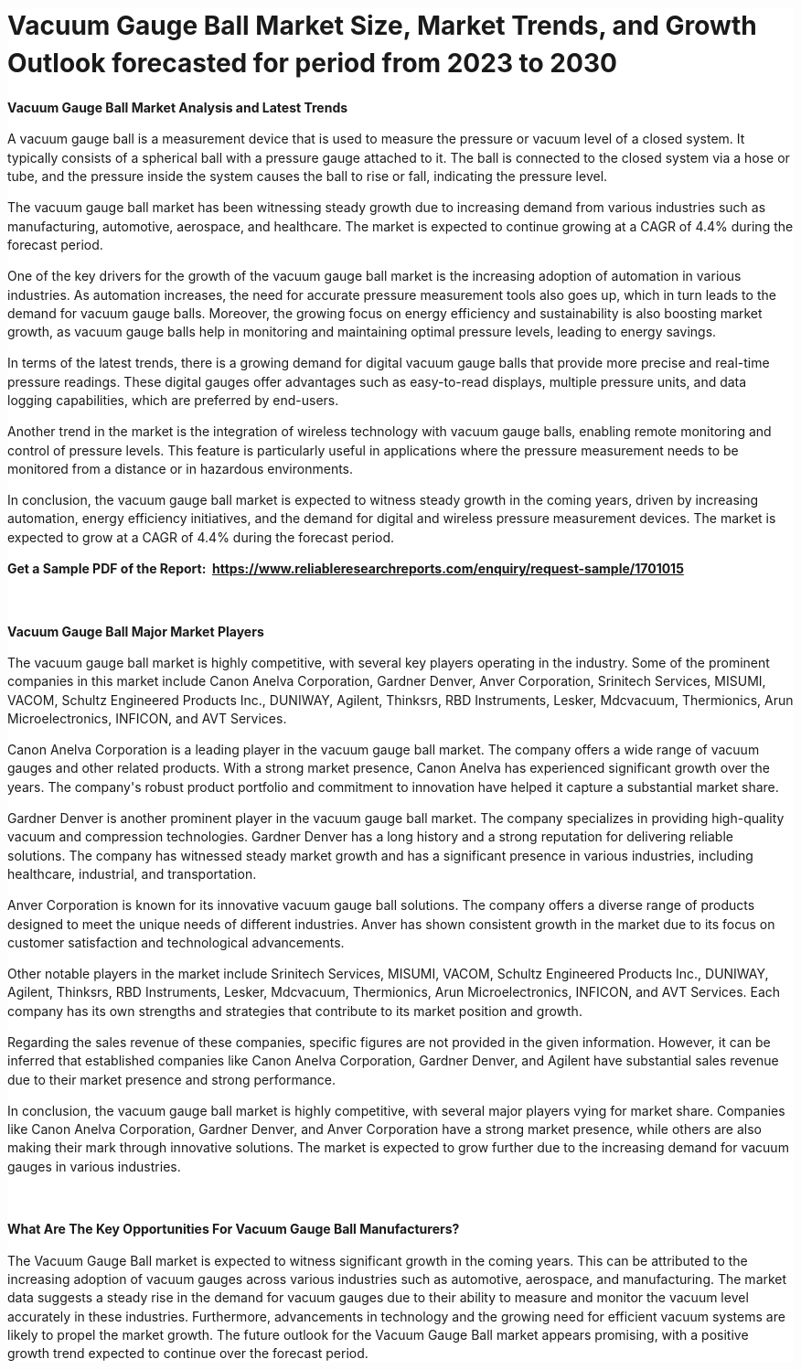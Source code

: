 <p><h1>Vacuum Gauge Ball Market Size, Market Trends, and Growth Outlook forecasted for period from 2023 to 2030</h1></p><p><strong>Vacuum Gauge Ball Market Analysis and Latest Trends</strong></p>
<p><p>A vacuum gauge ball is a measurement device that is used to measure the pressure or vacuum level of a closed system. It typically consists of a spherical ball with a pressure gauge attached to it. The ball is connected to the closed system via a hose or tube, and the pressure inside the system causes the ball to rise or fall, indicating the pressure level.</p><p>The vacuum gauge ball market has been witnessing steady growth due to increasing demand from various industries such as manufacturing, automotive, aerospace, and healthcare. The market is expected to continue growing at a CAGR of 4.4% during the forecast period.</p><p>One of the key drivers for the growth of the vacuum gauge ball market is the increasing adoption of automation in various industries. As automation increases, the need for accurate pressure measurement tools also goes up, which in turn leads to the demand for vacuum gauge balls. Moreover, the growing focus on energy efficiency and sustainability is also boosting market growth, as vacuum gauge balls help in monitoring and maintaining optimal pressure levels, leading to energy savings.</p><p>In terms of the latest trends, there is a growing demand for digital vacuum gauge balls that provide more precise and real-time pressure readings. These digital gauges offer advantages such as easy-to-read displays, multiple pressure units, and data logging capabilities, which are preferred by end-users.</p><p>Another trend in the market is the integration of wireless technology with vacuum gauge balls, enabling remote monitoring and control of pressure levels. This feature is particularly useful in applications where the pressure measurement needs to be monitored from a distance or in hazardous environments.</p><p>In conclusion, the vacuum gauge ball market is expected to witness steady growth in the coming years, driven by increasing automation, energy efficiency initiatives, and the demand for digital and wireless pressure measurement devices. The market is expected to grow at a CAGR of 4.4% during the forecast period.</p></p>
<p><strong>Get a Sample PDF of the Report:&nbsp; <a href="https://www.reliableresearchreports.com/enquiry/request-sample/1701015">https://www.reliableresearchreports.com/enquiry/request-sample/1701015</a></strong></p>
<p>&nbsp;</p>
<p><strong>Vacuum Gauge Ball Major Market Players</strong></p>
<p><p>The vacuum gauge ball market is highly competitive, with several key players operating in the industry. Some of the prominent companies in this market include Canon Anelva Corporation, Gardner Denver, Anver Corporation, Srinitech Services, MISUMI, VACOM, Schultz Engineered Products Inc., DUNIWAY, Agilent, Thinksrs, RBD Instruments, Lesker, Mdcvacuum, Thermionics, Arun Microelectronics, INFICON, and AVT Services.</p><p>Canon Anelva Corporation is a leading player in the vacuum gauge ball market. The company offers a wide range of vacuum gauges and other related products. With a strong market presence, Canon Anelva has experienced significant growth over the years. The company's robust product portfolio and commitment to innovation have helped it capture a substantial market share.</p><p>Gardner Denver is another prominent player in the vacuum gauge ball market. The company specializes in providing high-quality vacuum and compression technologies. Gardner Denver has a long history and a strong reputation for delivering reliable solutions. The company has witnessed steady market growth and has a significant presence in various industries, including healthcare, industrial, and transportation.</p><p>Anver Corporation is known for its innovative vacuum gauge ball solutions. The company offers a diverse range of products designed to meet the unique needs of different industries. Anver has shown consistent growth in the market due to its focus on customer satisfaction and technological advancements.</p><p>Other notable players in the market include Srinitech Services, MISUMI, VACOM, Schultz Engineered Products Inc., DUNIWAY, Agilent, Thinksrs, RBD Instruments, Lesker, Mdcvacuum, Thermionics, Arun Microelectronics, INFICON, and AVT Services. Each company has its own strengths and strategies that contribute to its market position and growth.</p><p>Regarding the sales revenue of these companies, specific figures are not provided in the given information. However, it can be inferred that established companies like Canon Anelva Corporation, Gardner Denver, and Agilent have substantial sales revenue due to their market presence and strong performance.</p><p>In conclusion, the vacuum gauge ball market is highly competitive, with several major players vying for market share. Companies like Canon Anelva Corporation, Gardner Denver, and Anver Corporation have a strong market presence, while others are also making their mark through innovative solutions. The market is expected to grow further due to the increasing demand for vacuum gauges in various industries.</p></p>
<p>&nbsp;</p>
<p><strong>What Are The Key Opportunities For Vacuum Gauge Ball Manufacturers?</strong></p>
<p><p>The Vacuum Gauge Ball market is expected to witness significant growth in the coming years. This can be attributed to the increasing adoption of vacuum gauges across various industries such as automotive, aerospace, and manufacturing. The market data suggests a steady rise in the demand for vacuum gauges due to their ability to measure and monitor the vacuum level accurately in these industries. Furthermore, advancements in technology and the growing need for efficient vacuum systems are likely to propel the market growth. The future outlook for the Vacuum Gauge Ball market appears promising, with a positive growth trend expected to continue over the forecast period.</p></p>